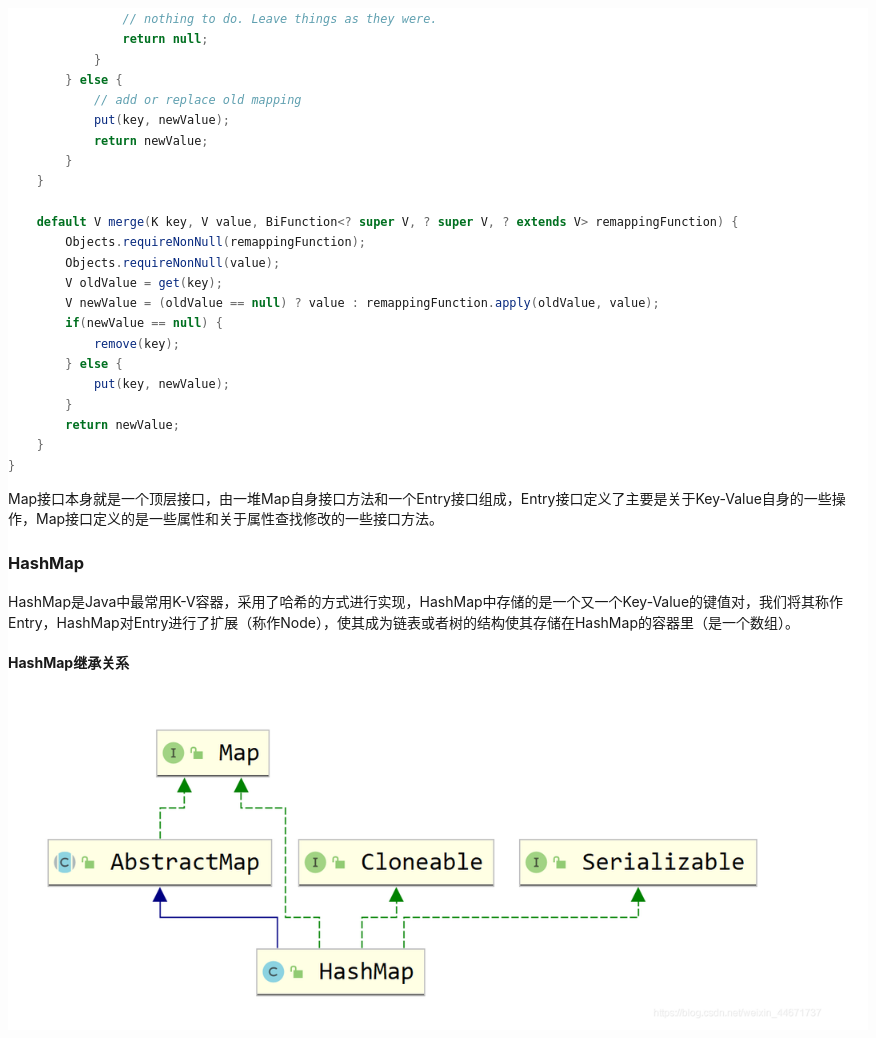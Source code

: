 ```java
                // nothing to do. Leave things as they were.
                return null;
            }
        } else {
            // add or replace old mapping
            put(key, newValue);
            return newValue;
        }
    }
    
    default V merge(K key, V value, BiFunction<? super V, ? super V, ? extends V> remappingFunction) {
        Objects.requireNonNull(remappingFunction);
        Objects.requireNonNull(value);
        V oldValue = get(key);
        V newValue = (oldValue == null) ? value : remappingFunction.apply(oldValue, value);
        if(newValue == null) {
            remove(key);
        } else {
            put(key, newValue);
        }
        return newValue;
    }
}
```

Map接口本身就是一个顶层接口，由一堆Map自身接口方法和一个Entry接口组成，Entry接口定义了主要是关于Key-Value自身的一些操作，Map接口定义的是一些属性和关于属性查找修改的一些接口方法。

### HashMap

HashMap是Java中最常用K-V容器，采用了哈希的方式进行实现，HashMap中存储的是一个又一个Key-Value的键值对，我们将其称作Entry，HashMap对Entry进行了扩展（称作Node），使其成为链表或者树的结构使其存储在HashMap的容器里（是一个数组）。

#### HashMap继承关系

<img src="image/2021012813074354.png" alt="HashMap继承关系" style="zoom:80%;" />
